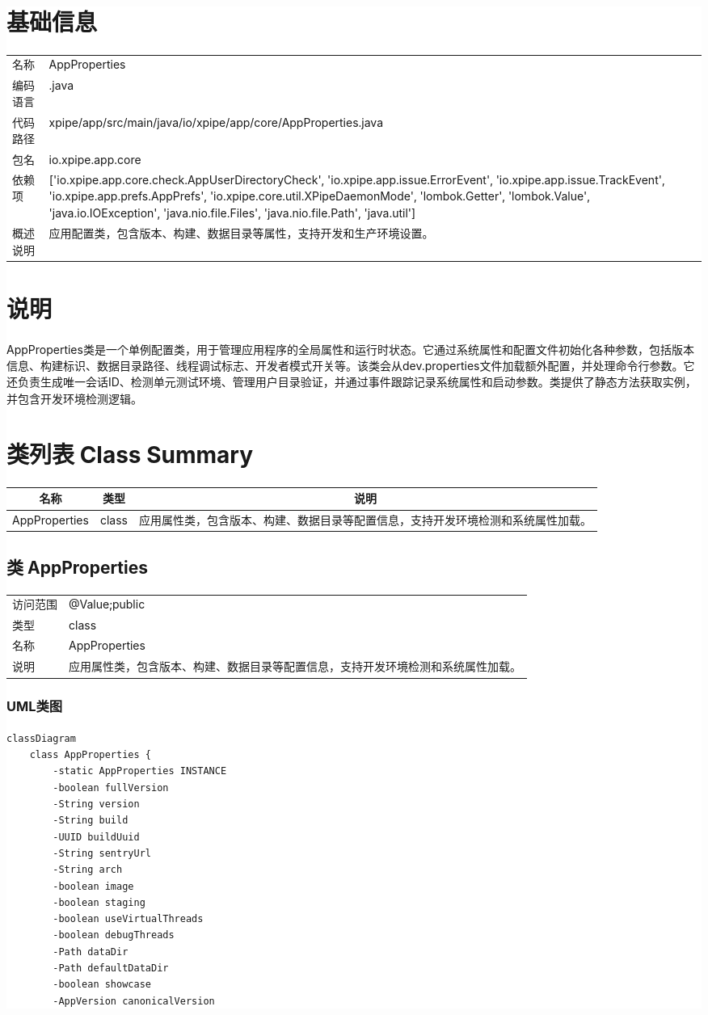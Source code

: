 # 基础信息

|      |      |
|------|------|
| 名称 | AppProperties |
| 编码语言 | .java |
| 代码路径 | xpipe/app/src/main/java/io/xpipe/app/core/AppProperties.java |
| 包名 | io.xpipe.app.core |
| 依赖项 | ['io.xpipe.app.core.check.AppUserDirectoryCheck', 'io.xpipe.app.issue.ErrorEvent', 'io.xpipe.app.issue.TrackEvent', 'io.xpipe.app.prefs.AppPrefs', 'io.xpipe.core.util.XPipeDaemonMode', 'lombok.Getter', 'lombok.Value', 'java.io.IOException', 'java.nio.file.Files', 'java.nio.file.Path', 'java.util'] |
| 概述说明 | 应用配置类，包含版本、构建、数据目录等属性，支持开发和生产环境设置。 |

# 说明

AppProperties类是一个单例配置类，用于管理应用程序的全局属性和运行时状态。它通过系统属性和配置文件初始化各种参数，包括版本信息、构建标识、数据目录路径、线程调试标志、开发者模式开关等。该类会从dev.properties文件加载额外配置，并处理命令行参数。它还负责生成唯一会话ID、检测单元测试环境、管理用户目录验证，并通过事件跟踪记录系统属性和启动参数。类提供了静态方法获取实例，并包含开发环境检测逻辑。

# 类列表 Class Summary

| 名称   | 类型  | 说明 |
|-------|------|-------------|
| AppProperties | class | 应用属性类，包含版本、构建、数据目录等配置信息，支持开发环境检测和系统属性加载。 |



## 类 AppProperties

|      |      |
|------|------|
| 访问范围 | @Value;public |
| 类型 | class |
| 名称 | AppProperties |
| 说明 | 应用属性类，包含版本、构建、数据目录等配置信息，支持开发环境检测和系统属性加载。 |


### UML类图

```mermaid
classDiagram
    class AppProperties {
        -static AppProperties INSTANCE
        -boolean fullVersion
        -String version
        -String build
        -UUID buildUuid
        -String sentryUrl
        -String arch
        -boolean image
        -boolean staging
        -boolean useVirtualThreads
        -boolean debugThreads
        -Path dataDir
        -Path defaultDataDir
        -boolean showcase
        -AppVersion canonicalVersion
```